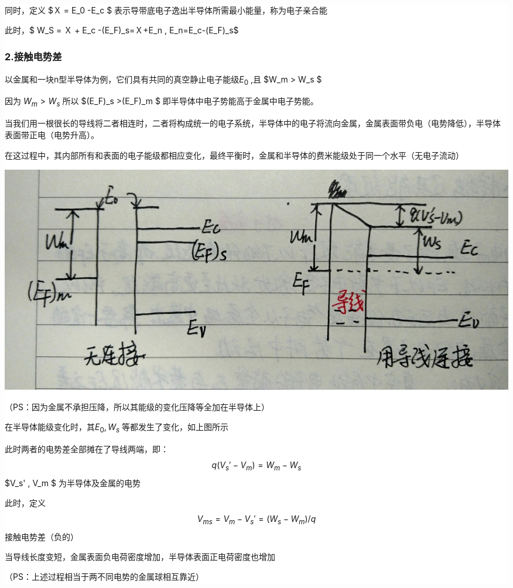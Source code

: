 同时，定义	$Ｘ = E_0 -E_c $ 表示导带底电子逸出半导体所需最小能量，称为电子亲合能

此时，$ W_S = Ｘ + E_c -(E_F)_s=Ｘ+E_n , E_n=E_c-(E_F)_s$ 

###  2.接触电势差

以金属和一块n型半导体为例，它们具有共同的真空静止电子能级$E_0$ ,且 $W_m > W_s $ 

因为 $W_m> W_s$ 所以 $(E_F)_s >(E_F)_m $ 即半导体中电子势能高于金属中电子势能。

当我们用一根很长的导线将二者相连时，二者将构成统一的电子系统，半导体中的电子将流向金属，金属表面带负电（电势降低），半导体表面带正电（电势升高）。

在这过程中，其内部所有和表面的电子能级都相应变化，最终平衡时，金属和半导体的费米能级处于同一个水平（无电子流动）

![金属和半导体的功函数](pics\功函数1.JPG)



（PS：因为金属不承担压降，所以其能级的变化压降等全加在半导体上）

在半导体能级变化时，其$E_0,W_s$ 等都发生了变化，如上图所示

此时两者的电势差全部摊在了导线两端，即：
$$
q(V_s'-V_m)=W_m-W_s     
$$
  $V_s' ,  V_m  $  为半导体及金属的电势

此时，定义 
$$
V_{ms} =  V_m - V_s' = (W_s -W_m)/q
$$
接触电势差（负的）

当导线长度变短，金属表面负电荷密度增加，半导体表面正电荷密度也增加

（PS：上述过程相当于两不同电势的金属球相互靠近）
